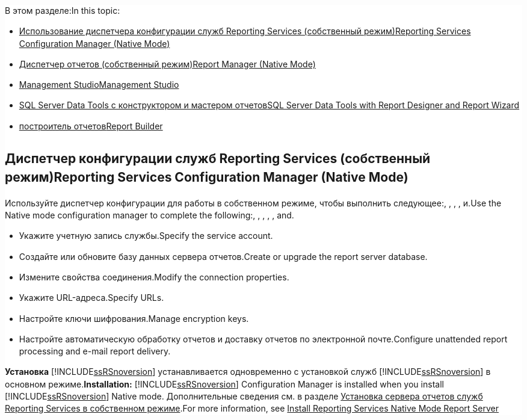  <span data-ttu-id="e7fd7-107">В этом разделе:</span><span class="sxs-lookup"><span data-stu-id="e7fd7-107">In this topic:</span></span>  
  
-   [<span data-ttu-id="e7fd7-108">Использование диспетчера конфигурации служб Reporting Services (собственный режим)</span><span class="sxs-lookup"><span data-stu-id="e7fd7-108">Reporting Services Configuration Manager (Native Mode)</span></span>](#bkmk_configuration_manager)  
  
-   [<span data-ttu-id="e7fd7-109">Диспетчер отчетов (собственный режим)</span><span class="sxs-lookup"><span data-stu-id="e7fd7-109">Report Manager (Native Mode)</span></span>](#bkmk_report_manager)  
  
-   [<span data-ttu-id="e7fd7-110">Management Studio</span><span class="sxs-lookup"><span data-stu-id="e7fd7-110">Management Studio</span></span>](#bkmk_managements_studio)  
  
-   [<span data-ttu-id="e7fd7-111">SQL Server Data Tools с конструктором и мастером отчетов</span><span class="sxs-lookup"><span data-stu-id="e7fd7-111">SQL Server Data Tools with Report Designer and Report Wizard</span></span>](#bkmk_ssdt)  
  
-   [<span data-ttu-id="e7fd7-112">построитель отчетов</span><span class="sxs-lookup"><span data-stu-id="e7fd7-112">Report Builder</span></span>](#bkmk_report_builder)  
  
##  <a name="reporting-services-configuration-manager-native-mode"></a><a name="bkmk_configuration_manager"></a><span data-ttu-id="e7fd7-113">Диспетчер конфигурации служб Reporting Services (собственный режим)</span><span class="sxs-lookup"><span data-stu-id="e7fd7-113">Reporting Services Configuration Manager (Native Mode)</span></span>  
 <span data-ttu-id="e7fd7-114">Используйте диспетчер конфигурации для работы в собственном режиме, чтобы выполнить следующее:, , , , и.</span><span class="sxs-lookup"><span data-stu-id="e7fd7-114">Use the Native mode configuration manager to complete the following:, , , , , and.</span></span>  
  
-   <span data-ttu-id="e7fd7-115">Укажите учетную запись службы.</span><span class="sxs-lookup"><span data-stu-id="e7fd7-115">Specify the service account.</span></span>  
  
-   <span data-ttu-id="e7fd7-116">Создайте или обновите базу данных сервера отчетов.</span><span class="sxs-lookup"><span data-stu-id="e7fd7-116">Create or upgrade the report server database.</span></span>  
  
-   <span data-ttu-id="e7fd7-117">Измените свойства соединения.</span><span class="sxs-lookup"><span data-stu-id="e7fd7-117">Modify the connection properties.</span></span>  
  
-   <span data-ttu-id="e7fd7-118">Укажите URL-адреса.</span><span class="sxs-lookup"><span data-stu-id="e7fd7-118">Specify URLs.</span></span>  
  
-   <span data-ttu-id="e7fd7-119">Настройте ключи шифрования.</span><span class="sxs-lookup"><span data-stu-id="e7fd7-119">Manage encryption keys.</span></span>  
  
-   <span data-ttu-id="e7fd7-120">Настройте автоматическую обработку отчетов и доставку отчетов по электронной почте.</span><span class="sxs-lookup"><span data-stu-id="e7fd7-120">Configure unattended report processing and e-mail report delivery.</span></span>  
  
 <span data-ttu-id="e7fd7-121">**Установка** [!INCLUDE[ssRSnoversion](../../../includes/ssrsnoversion-md.md)] устанавливается одновременно с установкой служб [!INCLUDE[ssRSnoversion](../../../includes/ssrsnoversion-md.md)] в основном режиме.</span><span class="sxs-lookup"><span data-stu-id="e7fd7-121">**Installation:** [!INCLUDE[ssRSnoversion](../../../includes/ssrsnoversion-md.md)] Configuration Manager is installed when you install [!INCLUDE[ssRSnoversion](../../../includes/ssrsnoversion-md.md)] Native mode.</span></span> <span data-ttu-id="e7fd7-122">Дополнительные сведения см. в разделе [Установка сервера отчетов служб Reporting Services в собственном режиме](../install-windows/install-reporting-services-native-mode-report-server.md).</span><span class="sxs-lookup"><span data-stu-id="e7fd7-122">For more information, see [Install Reporting Services Native Mode Report Server](../install-windows/install-reporting-services-native-mode-report-server.md)</span></span>  
  